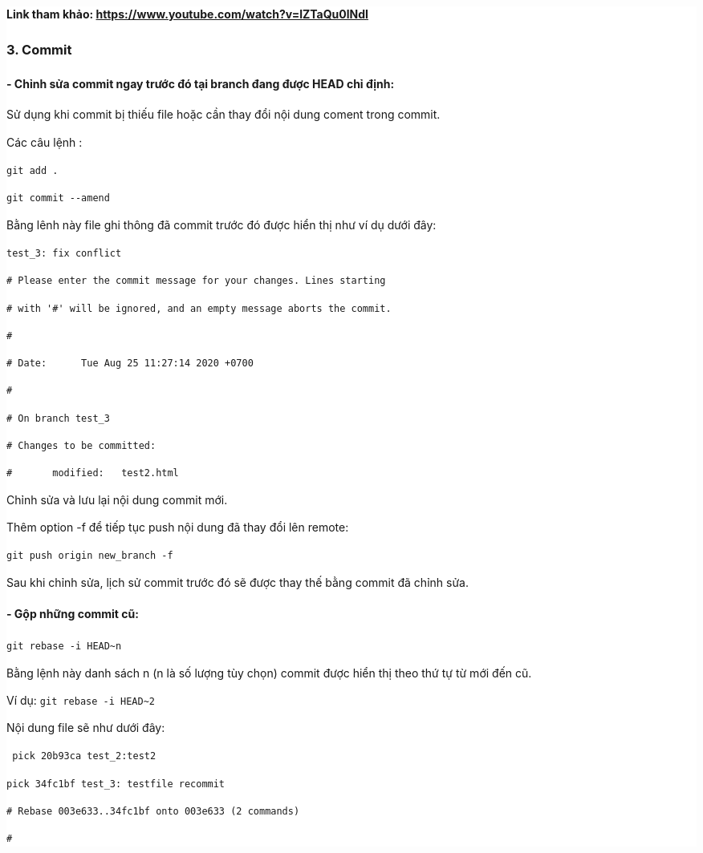 #### Link tham khảo: https://www.youtube.com/watch?v=lZTaQu0lNdI

### 3. Commit
#### - Chỉnh sửa commit ngay trước đó tại branch đang được HEAD chỉ định:

Sử dụng khi commit bị thiếu file hoặc cần thay đổi nội dung coment trong commit.

Các câu lệnh :

`git add .`

`git commit --amend`


Bằng lênh này file ghi thông đã commit trước đó được hiển thị như ví dụ dưới đây: 

`test_3: fix conflict`

`# Please enter the commit message for your changes. Lines starting`

`# with '#' will be ignored, and an empty message aborts the commit.`

`#`

`# Date:      Tue Aug 25 11:27:14 2020 +0700`

`#`

`# On branch test_3`

`# Changes to be committed:`

`#       modified:   test2.html`

Chỉnh sửa và lưu lại nội dung commit mới.

Thêm option -f để tiếp tục push nội dung đã thay đổi lên remote:

`git push origin new_branch -f`


Sau khi chỉnh sửa, lịch sử commit trước đó sẽ được thay thế bằng commit đã chỉnh sửa.
#### - Gộp những commit cũ:

`git rebase -i HEAD~n
`

Bằng lệnh này danh sách n (n là số lượng tùy chọn) commit được hiển thị theo thứ tự từ mới đến cũ.

Ví dụ: `git rebase -i HEAD~2`

Nội dung file sẽ như dưới đây:

` pick 20b93ca test_2:test2`

`pick 34fc1bf test_3: testfile recommit`

`# Rebase 003e633..34fc1bf onto 003e633 (2 commands)`

`#`
